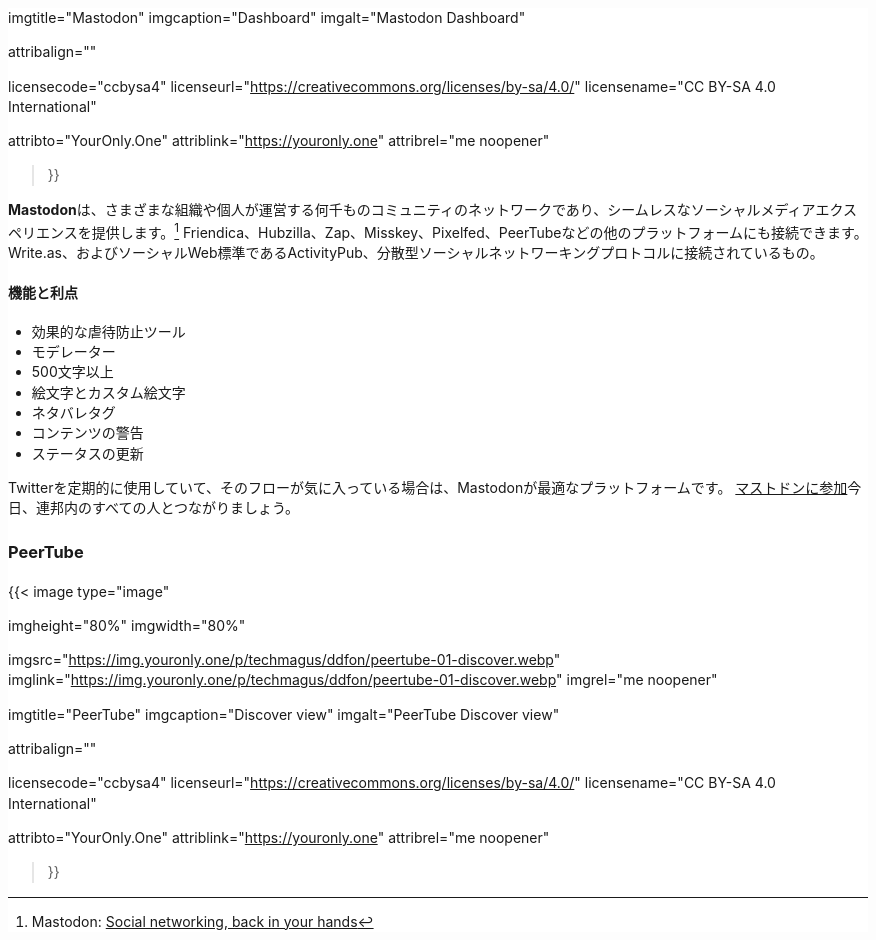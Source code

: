   imgtitle="Mastodon"
  imgcaption="Dashboard"
  imgalt="Mastodon Dashboard"

  attribalign=""

  licensecode="ccbysa4"
  licenseurl="https://creativecommons.org/licenses/by-sa/4.0/"
  licensename="CC BY-SA 4.0 International"

  attribto="YourOnly.One"
  attriblink="https://youronly.one"
  attribrel="me noopener"
>}}

**Mastodon**は、さまざまな組織や個人が運営する何千ものコミュニティのネットワークであり、シームレスなソーシャルメディアエクスペリエンスを提供します。[^g] Friendica、Hubzilla、Zap、Misskey、Pixelfed、PeerTubeなどの他のプラットフォームにも接続できます。 Write.as、およびソーシャルWeb標準であるActivityPub、分散型ソーシャルネットワーキングプロトコルに接続されているもの。

[^g]: Mastodon: [Social networking, back in your hands](https://joinmastodon.org)

#### 機能と利点

* 効果的な虐待防止ツール
* モデレーター
* 500文字以上
* 絵文字とカスタム絵文字
* ネタバレタグ
* コンテンツの警告
* ステータスの更新

Twitterを定期的に使用していて、そのフローが気に入っている場合は、Mastodonが最適なプラットフォームです。 [マストドンに参加](https://joinmastodon.org/communities)今日、連邦内のすべての人とつながりましょう。

### PeerTube
{{< image
  type="image"

  imgheight="80%"
  imgwidth="80%"

  imgsrc="https://img.youronly.one/p/techmagus/ddfon/peertube-01-discover.webp"
  imglink="https://img.youronly.one/p/techmagus/ddfon/peertube-01-discover.webp"
  imgrel="me noopener"

  imgtitle="PeerTube"
  imgcaption="Discover view"
  imgalt="PeerTube Discover view"

  attribalign=""

  licensecode="ccbysa4"
  licenseurl="https://creativecommons.org/licenses/by-sa/4.0/"
  licensename="CC BY-SA 4.0 International"

  attribto="YourOnly.One"
  attriblink="https://youronly.one"
  attribrel="me noopener"
>}}


[^a]: Cloudflare: [Understanding How Facebook Disappeared from the Internet](https://blog.cloudflare.com/october-2021-facebook-outage/)
[^b]: Sheera Frenkel: [… employees unable to enter buildings this morning … because their badges weren't working to access doors](https://twitter.com/sheeraf/status/1445099150316503057)
[^c]: Hubzilla: [Nomadic identity and cloning](https://hubzilla.org//page/hubzilla/hubzilla-project)
[^d]: Zap: [Zap Fediverse Server, an ethical alternative](https://zotlabs.com/zap/)
[^e]: Misskey: [Let's start Misskey](https://join.misskey.page)
[^f]: Pixelfed: [A free and ethical photo sharing platform](https://pixelfed.org)
[^h]: PeerTube: [A decentralized and free/libre alternative to video broadcasting services](https://joinpeertube.org)
[^k]: Keybase: [End-to-end encryption for things that matter](https://keybase.io)
[^i]: Matrix: [An open network for secure, decentralized communication](https://matrix.org)
[^j]: Session: [Send Messages, Not Metadata](https://getsession.org)